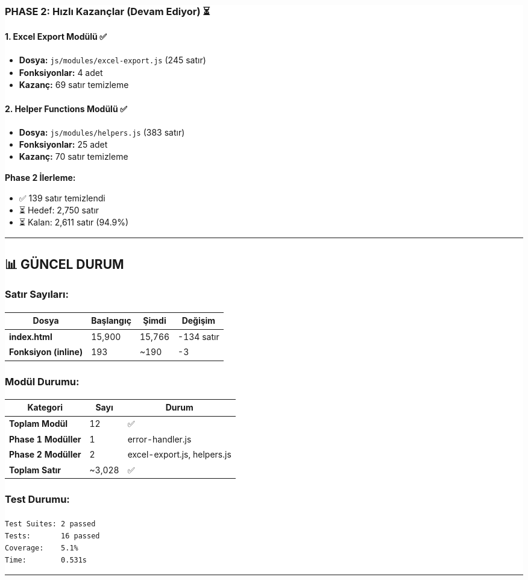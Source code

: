 ### **PHASE 2: Hızlı Kazançlar (Devam Ediyor)** ⏳

#### 1. Excel Export Modülü ✅
- **Dosya:** `js/modules/excel-export.js` (245 satır)
- **Fonksiyonlar:** 4 adet
- **Kazanç:** 69 satır temizleme

#### 2. Helper Functions Modülü ✅
- **Dosya:** `js/modules/helpers.js` (383 satır)
- **Fonksiyonlar:** 25 adet
- **Kazanç:** 70 satır temizleme

**Phase 2 İlerleme:**
- ✅ 139 satır temizlendi
- ⏳ Hedef: 2,750 satır
- ⏳ Kalan: 2,611 satır (94.9%)

---

## 📊 GÜNCEL DURUM

### Satır Sayıları:

| Dosya | Başlangıç | Şimdi | Değişim |
|-------|-----------|-------|---------|
| **index.html** | 15,900 | 15,766 | -134 satır |
| **Fonksiyon (inline)** | 193 | ~190 | -3 |

### Modül Durumu:

| Kategori | Sayı | Durum |
|----------|------|-------|
| **Toplam Modül** | 12 | ✅ |
| **Phase 1 Modüller** | 1 | error-handler.js |
| **Phase 2 Modüller** | 2 | excel-export.js, helpers.js |
| **Toplam Satır** | ~3,028 | ✅ |

### Test Durumu:

```
Test Suites: 2 passed
Tests:       16 passed
Coverage:    5.1%
Time:        0.531s
```

---
